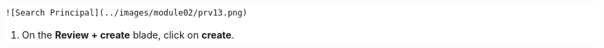     ![Search Principal](../images/module02/prv13.png)

1. On the **Review + create** blade, click on **create**.
